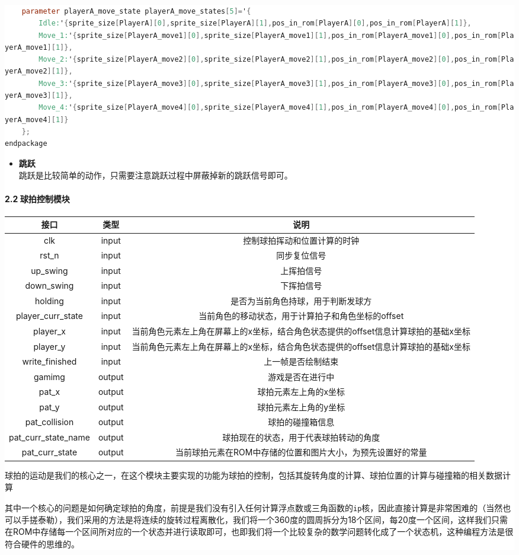```v
    parameter playerA_move_state playerA_move_states[5]='{
        Idle:'{sprite_size[PlayerA][0],sprite_size[PlayerA][1],pos_in_rom[PlayerA][0],pos_in_rom[PlayerA][1]},
        Move_1:'{sprite_size[PlayerA_move1][0],sprite_size[PlayerA_move1][1],pos_in_rom[PlayerA_move1][0],pos_in_rom[PlayerA_move1][1]},
        Move_2:'{sprite_size[PlayerA_move2][0],sprite_size[PlayerA_move2][1],pos_in_rom[PlayerA_move2][0],pos_in_rom[PlayerA_move2][1]},
        Move_3:'{sprite_size[PlayerA_move3][0],sprite_size[PlayerA_move3][1],pos_in_rom[PlayerA_move3][0],pos_in_rom[PlayerA_move3][1]},
        Move_4:'{sprite_size[PlayerA_move4][0],sprite_size[PlayerA_move4][1],pos_in_rom[PlayerA_move4][0],pos_in_rom[PlayerA_move4][1]}
    };
endpackage
```

- **跳跃**  
跳跃是比较简单的动作，只需要注意跳跃过程中屏蔽掉新的跳跃信号即可。

#### 2.2 球拍控制模块
|接口|类型|说明|
|:-:|:-:|:-:|
|clk|input|控制球拍挥动和位置计算的时钟|
|rst_n|input|同步复位信号|
|up_swing|input|上挥拍信号|
|down_swing|input|下挥拍信号|
|holding|input|是否为当前角色持球，用于判断发球方|
|player_curr_state|input|当前角色的移动状态，用于计算拍子和角色坐标的offset|
|player_x|input|当前角色元素左上角在屏幕上的x坐标，结合角色状态提供的offset信息计算球拍的基础x坐标|
|player_y|input|当前角色元素左上角在屏幕上的x坐标，结合角色状态提供的offset信息计算球拍的基础x坐标|
|write_finished|input|上一帧是否绘制结束|
|gamimg|output|游戏是否在进行中|
|pat_x|output|球拍元素左上角的x坐标|
|pat_y|output|球拍元素左上角的y坐标|
|pat_collision|output|球拍的碰撞箱信息|
|pat_curr_state_name|output|球拍现在的状态，用于代表球拍转动的角度|
|pat_curr_state|output|当前球拍元素在ROM中存储的位置和图片大小，为预先设置好的常量|

球拍的运动是我们的核心之一，在这个模块主要实现的功能为球拍的控制，包括其旋转角度的计算、球拍位置的计算与碰撞箱的相关数据计算

其中一个核心的问题是如何确定球拍的角度，前提是我们没有引入任何计算浮点数或三角函数的`ip`核，因此直接计算是非常困难的（当然也可以手搓泰勒），我们采用的方法是将连续的旋转过程离散化，我们将一个$360$度的圆周拆分为$18$个区间，每$20$度一个区间，这样我们只需在ROM中存储每一个区间所对应的一个状态并进行读取即可，也即我们将一个比较复杂的数学问题转化成了一个状态机，这种编程方法是很符合硬件的思维的。
